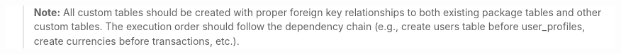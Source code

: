 > **Note:** All custom tables should be created with proper foreign key relationships to both existing package tables and other custom tables. The execution order should follow the dependency chain (e.g., create users table before user_profiles, create currencies before transactions, etc.).
